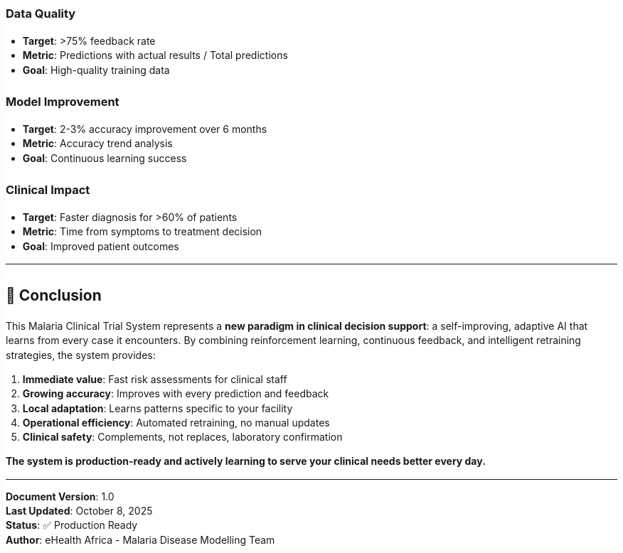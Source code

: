 ### Data Quality
- **Target**: >75% feedback rate
- **Metric**: Predictions with actual results / Total predictions
- **Goal**: High-quality training data

### Model Improvement
- **Target**: 2-3% accuracy improvement over 6 months
- **Metric**: Accuracy trend analysis
- **Goal**: Continuous learning success

### Clinical Impact
- **Target**: Faster diagnosis for >60% of patients
- **Metric**: Time from symptoms to treatment decision
- **Goal**: Improved patient outcomes

---

## 🎯 Conclusion

This Malaria Clinical Trial System represents a **new paradigm in clinical decision support**: a self-improving, adaptive AI that learns from every case it encounters. By combining reinforcement learning, continuous feedback, and intelligent retraining strategies, the system provides:

1. **Immediate value**: Fast risk assessments for clinical staff
2. **Growing accuracy**: Improves with every prediction and feedback
3. **Local adaptation**: Learns patterns specific to your facility
4. **Operational efficiency**: Automated retraining, no manual updates
5. **Clinical safety**: Complements, not replaces, laboratory confirmation

**The system is production-ready and actively learning to serve your clinical needs better every day.**

---

**Document Version**: 1.0  
**Last Updated**: October 8, 2025  
**Status**: ✅ Production Ready  
**Author**: eHealth Africa - Malaria Disease Modelling Team

